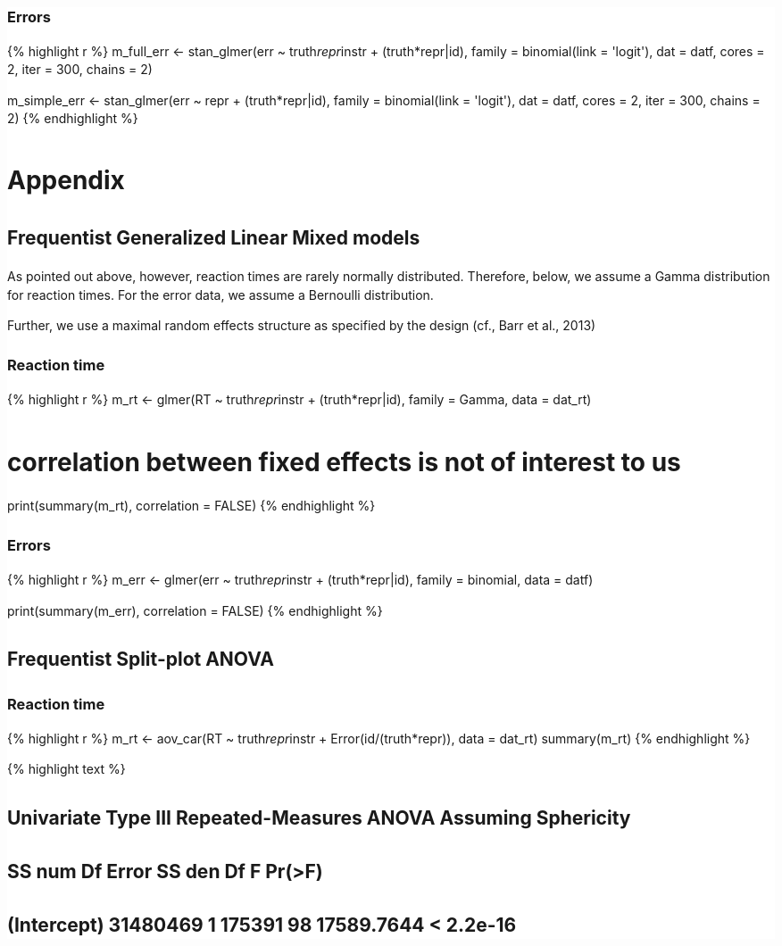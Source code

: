 ### Errors

{% highlight r %}
m_full_err <- stan_glmer(err ~ truth*repr*instr + (truth*repr|id),
                         family = binomial(link = 'logit'), dat = datf,
                         cores = 2, iter = 300, chains = 2)

m_simple_err <- stan_glmer(err ~ repr + (truth*repr|id),
                           family = binomial(link = 'logit'), dat = datf,
                           cores = 2, iter = 300, chains = 2)
{% endhighlight %}

# Appendix
## Frequentist Generalized Linear Mixed models
As pointed out above, however, reaction times are rarely normally distributed. Therefore, below, we assume a Gamma distribution for reaction times. For the error data, we assume a Bernoulli distribution.

Further, we use a maximal random effects structure as specified by the design (cf., Barr et al., 2013)

### Reaction time

{% highlight r %}
m_rt <- glmer(RT ~ truth*repr*instr + (truth*repr|id), family = Gamma, data = dat_rt)

# correlation between fixed effects is not of interest to us
print(summary(m_rt), correlation = FALSE)
{% endhighlight %}

### Errors

{% highlight r %}
m_err <- glmer(err ~ truth*repr*instr + (truth*repr|id), family = binomial, data = datf)

print(summary(m_err), correlation = FALSE)
{% endhighlight %}

## Frequentist Split-plot ANOVA
### Reaction time

{% highlight r %}
m_rt <- aov_car(RT ~ truth*repr*instr + Error(id/(truth*repr)), data = dat_rt)
summary(m_rt)
{% endhighlight %}



{% highlight text %}
## 
## Univariate Type III Repeated-Measures ANOVA Assuming Sphericity
## 
##                        SS num Df Error SS den Df          F    Pr(>F)
## (Intercept)      31480469      1   175391     98 17589.7644 < 2.2e-16